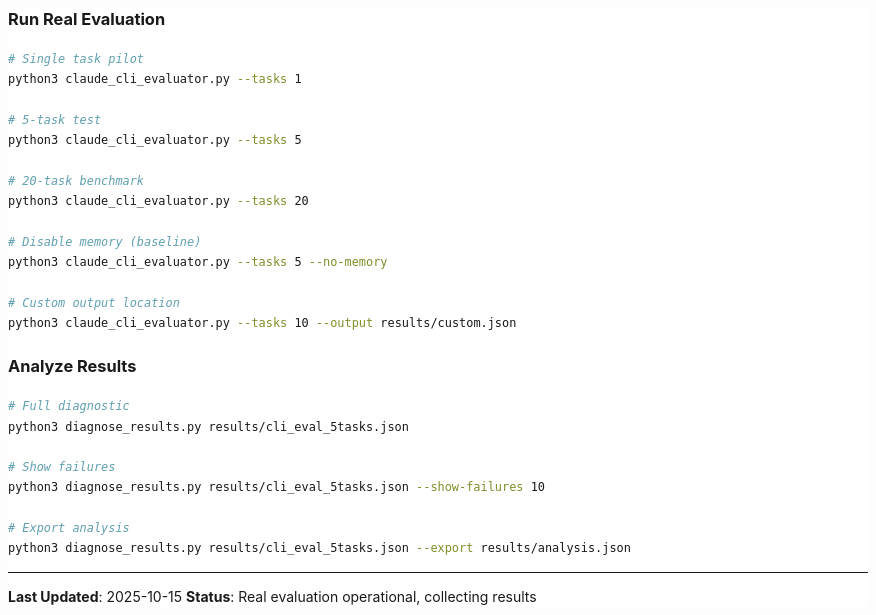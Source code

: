 ### Run Real Evaluation
```bash
# Single task pilot
python3 claude_cli_evaluator.py --tasks 1

# 5-task test
python3 claude_cli_evaluator.py --tasks 5

# 20-task benchmark
python3 claude_cli_evaluator.py --tasks 20

# Disable memory (baseline)
python3 claude_cli_evaluator.py --tasks 5 --no-memory

# Custom output location
python3 claude_cli_evaluator.py --tasks 10 --output results/custom.json
```

### Analyze Results
```bash
# Full diagnostic
python3 diagnose_results.py results/cli_eval_5tasks.json

# Show failures
python3 diagnose_results.py results/cli_eval_5tasks.json --show-failures 10

# Export analysis
python3 diagnose_results.py results/cli_eval_5tasks.json --export results/analysis.json
```

---

**Last Updated**: 2025-10-15
**Status**: Real evaluation operational, collecting results

